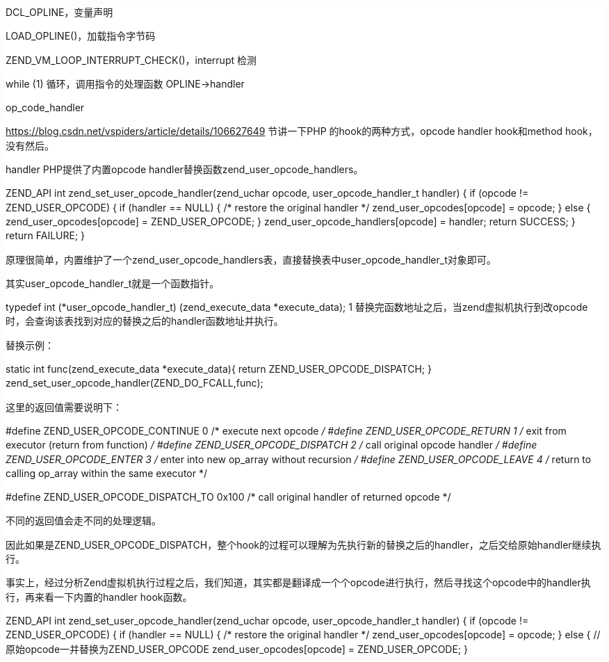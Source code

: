 DCL_OPLINE，变量声明

LOAD_OPLINE()，加载指令字节码

ZEND_VM_LOOP_INTERRUPT_CHECK()，interrupt 检测

while (1) 循环，调用指令的处理函数 OPLINE->handler

op_code_handler

https://blog.csdn.net/vspiders/article/details/106627649
节讲一下PHP 的hook的两种方式，opcode handler hook和method hook，没有然后。

handler
PHP提供了内置opcode handler替换函数zend_user_opcode_handlers。

ZEND_API int zend_set_user_opcode_handler(zend_uchar opcode, user_opcode_handler_t handler)
{
	if (opcode != ZEND_USER_OPCODE) {
		if (handler == NULL) {
			/* restore the original handler */
			zend_user_opcodes[opcode] = opcode;
		} else {
			zend_user_opcodes[opcode] = ZEND_USER_OPCODE;
		}
		zend_user_opcode_handlers[opcode] = handler;
		return SUCCESS;
	}
	return FAILURE;
}

原理很简单，内置维护了一个zend_user_opcode_handlers表，直接替换表中user_opcode_handler_t对象即可。

其实user_opcode_handler_t就是一个函数指针。

typedef int (*user_opcode_handler_t) (zend_execute_data *execute_data);
1
替换完函数地址之后，当zend虚拟机执行到改opcode时，会查询该表找到对应的替换之后的handler函数地址并执行。

替换示例：

static int func(zend_execute_data *execute_data){
	return ZEND_USER_OPCODE_DISPATCH;
}
zend_set_user_opcode_handler(ZEND_DO_FCALL,func);

这里的返回值需要说明下：

#define ZEND_USER_OPCODE_CONTINUE   0 /* execute next opcode */
#define ZEND_USER_OPCODE_RETURN     1 /* exit from executor (return from function) */
#define ZEND_USER_OPCODE_DISPATCH   2 /* call original opcode handler */
#define ZEND_USER_OPCODE_ENTER      3 /* enter into new op_array without recursion */
#define ZEND_USER_OPCODE_LEAVE      4 /* return to calling op_array within the same executor */

#define ZEND_USER_OPCODE_DISPATCH_TO 0x100 /* call original handler of returned opcode */

不同的返回值会走不同的处理逻辑。

因此如果是ZEND_USER_OPCODE_DISPATCH，整个hook的过程可以理解为先执行新的替换之后的handler，之后交给原始handler继续执行。

事实上，经过分析Zend虚拟机执行过程之后，我们知道，其实都是翻译成一个个opcode进行执行，然后寻找这个opcode中的handler执行，再来看一下内置的handler hook函数。

ZEND_API int zend_set_user_opcode_handler(zend_uchar opcode, user_opcode_handler_t handler)
{
	if (opcode != ZEND_USER_OPCODE) {
		if (handler == NULL) {
			/* restore the original handler */
			zend_user_opcodes[opcode] = opcode;
		} else {
		  // 原始opcode一并替换为ZEND_USER_OPCODE
			zend_user_opcodes[opcode] = ZEND_USER_OPCODE;
		}